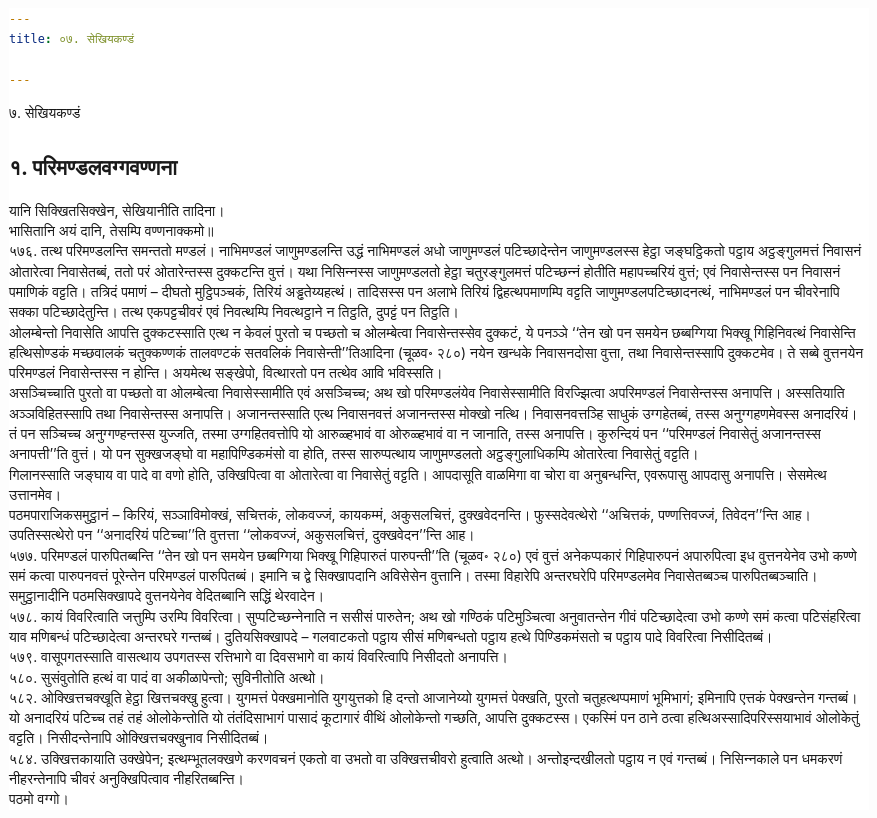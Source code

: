```yaml
---
title: ०७. सेखियकण्डं

---
```

७. सेखियकण्डं  


## १. परिमण्डलवग्गवण्णना

यानि सिक्खितसिक्खेन, सेखियानीति तादिना।  
भासितानि अयं दानि, तेसम्पि वण्णनाक्‍कमो॥  
५७६. तत्थ परिमण्डलन्ति समन्ततो मण्डलं। नाभिमण्डलं जाणुमण्डलन्ति उद्धं नाभिमण्डलं अधो जाणुमण्डलं पटिच्छादेन्तेन जाणुमण्डलस्स हेट्ठा जङ्घट्ठिकतो पट्ठाय अट्ठङ्गुलमत्तं निवासनं ओतारेत्वा निवासेतब्बं, ततो परं ओतारेन्तस्स दुक्‍कटन्ति वुत्तं। यथा निसिन्‍नस्स जाणुमण्डलतो हेट्ठा चतुरङ्गुलमत्तं पटिच्छन्‍नं होतीति महापच्‍चरियं वुत्तं; एवं निवासेन्तस्स पन निवासनं पमाणिकं वट्टति। तत्रिदं पमाणं – दीघतो मुट्ठिपञ्‍चकं, तिरियं अड्ढतेय्यहत्थं। तादिसस्स पन अलाभे तिरियं द्विहत्थपमाणम्पि वट्टति जाणुमण्डलपटिच्छादनत्थं, नाभिमण्डलं पन चीवरेनापि सक्‍का पटिच्छादेतुन्ति। तत्थ एकपट्टचीवरं एवं निवत्थम्पि निवत्थट्ठाने न तिट्ठति, दुपट्टं पन तिट्ठति।  
ओलम्बेन्तो निवासेति आपत्ति दुक्‍कटस्साति एत्थ न केवलं पुरतो च पच्छतो च ओलम्बेत्वा निवासेन्तस्सेव दुक्‍कटं, ये पनञ्‍ञे ‘‘तेन खो पन समयेन छब्बग्गिया भिक्खू गिहिनिवत्थं निवासेन्ति हत्थिसोण्डकं मच्छवालकं चतुक्‍कण्णकं तालवण्टकं सतवलिकं निवासेन्ती’’तिआदिना (चूळव॰ २८०) नयेन खन्धके निवासनदोसा वुत्ता, तथा निवासेन्तस्सापि दुक्‍कटमेव। ते सब्बे वुत्तनयेन परिमण्डलं निवासेन्तस्स न होन्ति। अयमेत्थ सङ्खेपो, वित्थारतो पन तत्थेव आवि भविस्सति।  
असञ्‍चिच्‍चाति पुरतो वा पच्छतो वा ओलम्बेत्वा निवासेस्सामीति एवं असञ्‍चिच्‍च; अथ खो परिमण्डलंयेव निवासेस्सामीति विरज्झित्वा अपरिमण्डलं निवासेन्तस्स अनापत्ति। अस्सतियाति अञ्‍ञविहितस्सापि तथा निवासेन्तस्स अनापत्ति। अजानन्तस्साति एत्थ निवासनवत्तं अजानन्तस्स मोक्खो नत्थि। निवासनवत्तञ्हि साधुकं उग्गहेतब्बं, तस्स अनुग्गहणमेवस्स अनादरियं। तं पन सञ्‍चिच्‍च अनुग्गण्हन्तस्स युज्‍जति, तस्मा उग्गहितवत्तोपि यो आरुळ्हभावं वा ओरुळ्हभावं वा न जानाति, तस्स अनापत्ति। कुरुन्दियं पन ‘‘परिमण्डलं निवासेतुं अजानन्तस्स अनापत्ती’’ति वुत्तं। यो पन सुक्खजङ्घो वा महापिण्डिकमंसो वा होति, तस्स सारुप्पत्थाय जाणुमण्डलतो अट्ठङ्गुलाधिकम्पि ओतारेत्वा निवासेतुं वट्टति।  
गिलानस्साति जङ्घाय वा पादे वा वणो होति, उक्खिपित्वा वा ओतारेत्वा वा निवासेतुं वट्टति। आपदासूति वाळमिगा वा चोरा वा अनुबन्धन्ति, एवरूपासु आपदासु अनापत्ति। सेसमेत्थ उत्तानमेव।  
पठमपाराजिकसमुट्ठानं – किरियं, सञ्‍ञाविमोक्खं, सचित्तकं, लोकवज्‍जं, कायकम्मं, अकुसलचित्तं, दुक्खवेदनन्ति। फुस्सदेवत्थेरो ‘‘अचित्तकं, पण्णत्तिवज्‍जं, तिवेदन’’न्ति आह। उपतिस्सत्थेरो पन ‘‘अनादरियं पटिच्‍चा’’ति वुत्तत्ता ‘‘लोकवज्‍जं, अकुसलचित्तं, दुक्खवेदन’’न्ति आह।  
५७७. परिमण्डलं पारुपितब्बन्ति ‘‘तेन खो पन समयेन छब्बग्गिया भिक्खू गिहिपारुतं पारुपन्ती’’ति (चूळव॰ २८०) एवं वुत्तं अनेकप्पकारं गिहिपारुपनं अपारुपित्वा इध वुत्तनयेनेव उभो कण्णे समं कत्वा पारुपनवत्तं पूरेन्तेन परिमण्डलं पारुपितब्बं। इमानि च द्वे सिक्खापदानि अविसेसेन वुत्तानि। तस्मा विहारेपि अन्तरघरेपि परिमण्डलमेव निवासेतब्बञ्‍च पारुपितब्बञ्‍चाति। समुट्ठानादीनि पठमसिक्खापदे वुत्तनयेनेव वेदितब्बानि सद्धिं थेरवादेन।  
५७८. कायं विवरित्वाति जत्तुम्पि उरम्पि विवरित्वा। सुप्पटिच्छन्‍नेनाति न ससीसं पारुतेन; अथ खो गण्ठिकं पटिमुञ्‍चित्वा अनुवातन्तेन गीवं पटिच्छादेत्वा उभो कण्णे समं कत्वा पटिसंहरित्वा याव मणिबन्धं पटिच्छादेत्वा अन्तरघरे गन्तब्बं। दुतियसिक्खापदे – गलवाटकतो पट्ठाय सीसं मणिबन्धतो पट्ठाय हत्थे पिण्डिकमंसतो च पट्ठाय पादे विवरित्वा निसीदितब्बं।  
५७९. वासूपगतस्साति वासत्थाय उपगतस्स रत्तिभागे वा दिवसभागे वा कायं विवरित्वापि निसीदतो अनापत्ति।  
५८०. सुसंवुतोति हत्थं वा पादं वा अकीळापेन्तो; सुविनीतोति अत्थो।  
५८२. ओक्खित्तचक्खूति हेट्ठा खित्तचक्खु हुत्वा। युगमत्तं पेक्खमानोति युगयुत्तको हि दन्तो आजानेय्यो युगमत्तं पेक्खति, पुरतो चतुहत्थप्पमाणं भूमिभागं; इमिनापि एत्तकं पेक्खन्तेन गन्तब्बं। यो अनादरियं पटिच्‍च तहं तहं ओलोकेन्तोति यो तंतंदिसाभागं पासादं कूटागारं वीथिं ओलोकेन्तो गच्छति, आपत्ति दुक्‍कटस्स। एकस्मिं पन ठाने ठत्वा हत्थिअस्सादिपरिस्सयाभावं ओलोकेतुं वट्टति। निसीदन्तेनापि ओक्खित्तचक्खुनाव निसीदितब्बं।  
५८४. उक्खित्तकायाति उक्खेपेन; इत्थम्भूतलक्खणे करणवचनं एकतो वा उभतो वा उक्खित्तचीवरो हुत्वाति अत्थो। अन्तोइन्दखीलतो पट्ठाय न एवं गन्तब्बं। निसिन्‍नकाले पन धमकरणं नीहरन्तेनापि चीवरं अनुक्खिपित्वाव नीहरितब्बन्ति।  
पठमो वग्गो।  
